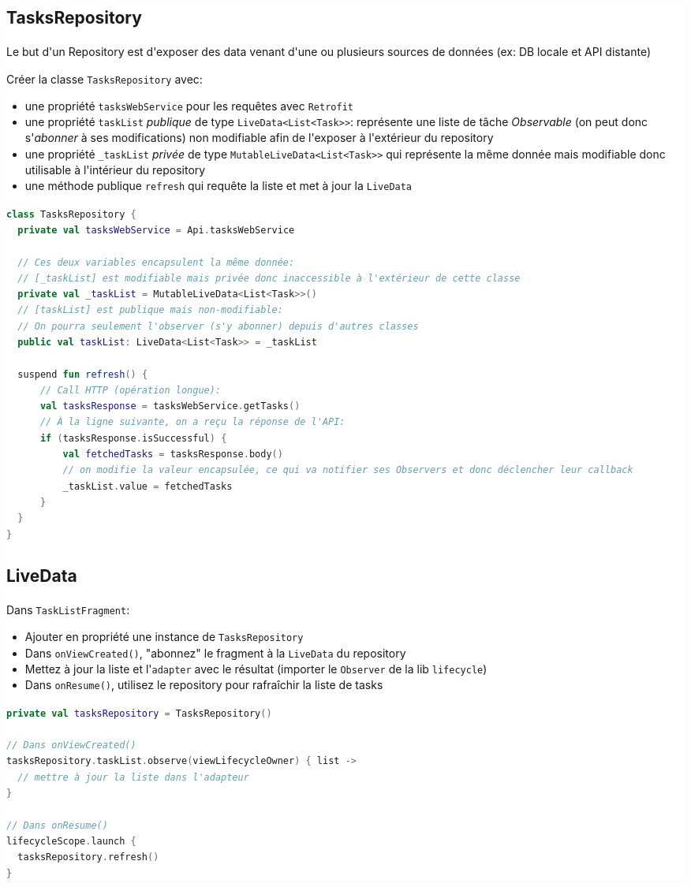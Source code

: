 ## TasksRepository

Le but d'un Repository est d'exposer des data venant d'une ou plusieurs sources de données (ex: DB locale et API distante)

Créer la classe `TasksRepository` avec:

- une propriété `tasksWebService` pour les requêtes avec `Retrofit`
- une propriété `taskList` *publique* de type `LiveData<List<Task>>`: représente une liste de tâche *Observable* (on peut donc s'*abonner* à ses modifications) non modifiable afin de l'exposer à l'extérieur du repository
- une propriété `_taskList` *privée* de type `MutableLiveData<List<Task>>` qui représente la même donnée mais modifiable donc utilisable à l'intérieur du repository
- une méthode publique `refresh` qui requête la liste et met à jour la `LiveData`

```kotlin
class TasksRepository {
  private val tasksWebService = Api.tasksWebService
  
  // Ces deux variables encapsulent la même donnée:
  // [_taskList] est modifiable mais privée donc inaccessible à l'extérieur de cette classe
  private val _taskList = MutableLiveData<List<Task>>()
  // [taskList] est publique mais non-modifiable:
  // On pourra seulement l'observer (s'y abonner) depuis d'autres classes
  public val taskList: LiveData<List<Task>> = _taskList

  suspend fun refresh() {
      // Call HTTP (opération longue):
      val tasksResponse = tasksWebService.getTasks()
      // À la ligne suivante, on a reçu la réponse de l'API:
      if (tasksResponse.isSuccessful) {
          val fetchedTasks = tasksResponse.body()
          // on modifie la valeur encapsulée, ce qui va notifier ses Observers et donc déclencher leur callback
          _taskList.value = fetchedTasks
      }
  }
}

```

## LiveData

Dans `TaskListFragment`:

- Ajouter en propriété une instance de `TasksRepository`
- Dans `onViewCreated()`, "abonnez" le fragment à la  `LiveData` du repository
- Mettez à jour la liste et l'`adapter` avec le résultat (importer le `Observer` de la lib `lifecycle`)
- Dans `onResume()`, utilisez le repository pour rafraîchir la liste de tasks

```kotlin
private val tasksRepository = TasksRepository()

// Dans onViewCreated()
tasksRepository.taskList.observe(viewLifecycleOwner) { list ->
  // mettre à jour la liste dans l'adapteur
}

// Dans onResume()
lifecycleScope.launch {
  tasksRepository.refresh()
}
```
